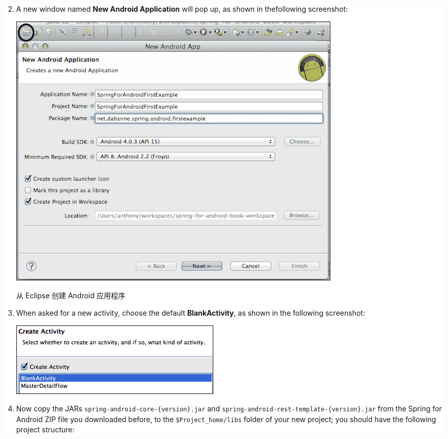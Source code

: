2.  A new window named **New Android Application** will pop up, as shown in thefollowing screenshot:

    ![First example app](img/1905_02_05.jpg)

    从 Eclipse 创建 Android 应用程序

3.  When asked for a new activity, choose the default **BlankActivity**, as shown in the following screenshot:

    ![First example app](img/1905_02_05-bis.jpg)

4.  Now copy the JARs `spring-android-core-{version}.jar` and `spring-android-rest-template-{version}.jar` from the Spring for Android ZIP file you downloaded before, to the `$Project_home/libs` folder of your new project; you should have the following project structure:
